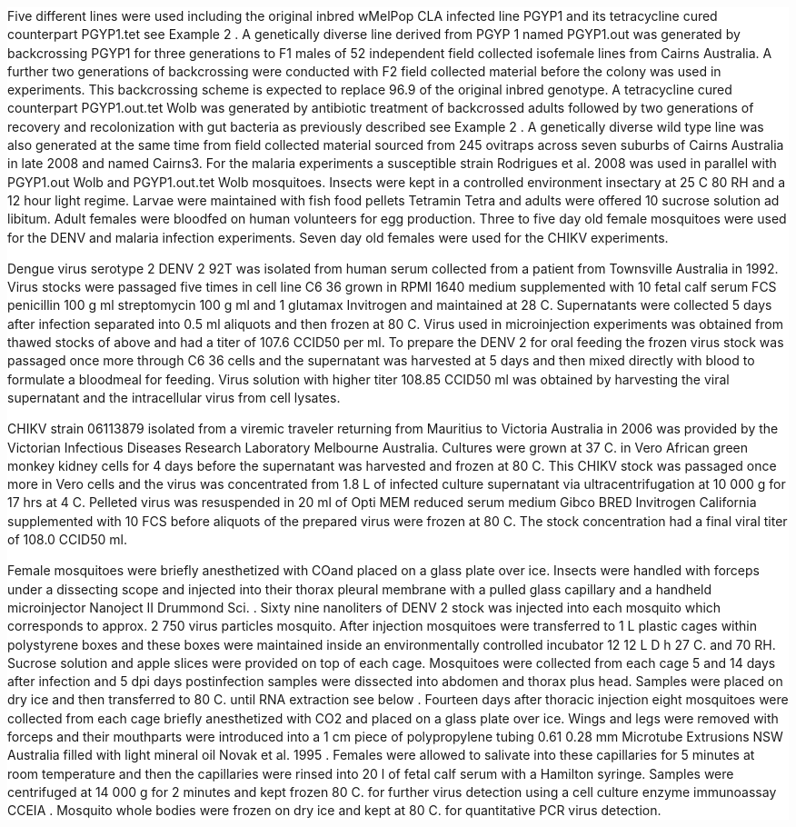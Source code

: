 Five different lines were used including the original inbred wMelPop CLA infected line PGYP1 and its tetracycline cured counterpart PGYP1.tet see Example 2 . A genetically diverse line derived from PGYP 1 named PGYP1.out was generated by backcrossing PGYP1 for three generations to F1 males of 52 independent field collected isofemale lines from Cairns Australia. A further two generations of backcrossing were conducted with F2 field collected material before the colony was used in experiments. This backcrossing scheme is expected to replace 96.9 of the original inbred genotype. A tetracycline cured counterpart PGYP1.out.tet Wolb was generated by antibiotic treatment of backcrossed adults followed by two generations of recovery and recolonization with gut bacteria as previously described see Example 2 . A genetically diverse wild type line was also generated at the same time from field collected material sourced from 245 ovitraps across seven suburbs of Cairns Australia in late 2008 and named Cairns3. For the malaria experiments a susceptible strain Rodrigues et al. 2008 was used in parallel with PGYP1.out Wolb and PGYP1.out.tet Wolb mosquitoes. Insects were kept in a controlled environment insectary at 25 C 80 RH and a 12 hour light regime. Larvae were maintained with fish food pellets Tetramin Tetra and adults were offered 10 sucrose solution ad libitum. Adult females were bloodfed on human volunteers for egg production. Three to five day old female mosquitoes were used for the DENV and malaria infection experiments. Seven day old females were used for the CHIKV experiments.

Dengue virus serotype 2 DENV 2 92T was isolated from human serum collected from a patient from Townsville Australia in 1992. Virus stocks were passaged five times in cell line C6 36 grown in RPMI 1640 medium supplemented with 10 fetal calf serum FCS penicillin 100 g ml streptomycin 100 g ml and 1 glutamax Invitrogen and maintained at 28 C. Supernatants were collected 5 days after infection separated into 0.5 ml aliquots and then frozen at 80 C. Virus used in microinjection experiments was obtained from thawed stocks of above and had a titer of 107.6 CCID50 per ml. To prepare the DENV 2 for oral feeding the frozen virus stock was passaged once more through C6 36 cells and the supernatant was harvested at 5 days and then mixed directly with blood to formulate a bloodmeal for feeding. Virus solution with higher titer 108.85 CCID50 ml was obtained by harvesting the viral supernatant and the intracellular virus from cell lysates.

CHIKV strain 06113879 isolated from a viremic traveler returning from Mauritius to Victoria Australia in 2006 was provided by the Victorian Infectious Diseases Research Laboratory Melbourne Australia. Cultures were grown at 37 C. in Vero African green monkey kidney cells for 4 days before the supernatant was harvested and frozen at 80 C. This CHIKV stock was passaged once more in Vero cells and the virus was concentrated from 1.8 L of infected culture supernatant via ultracentrifugation at 10 000 g for 17 hrs at 4 C. Pelleted virus was resuspended in 20 ml of Opti MEM reduced serum medium Gibco BRED Invitrogen California supplemented with 10 FCS before aliquots of the prepared virus were frozen at 80 C. The stock concentration had a final viral titer of 108.0 CCID50 ml.

Female mosquitoes were briefly anesthetized with COand placed on a glass plate over ice. Insects were handled with forceps under a dissecting scope and injected into their thorax pleural membrane with a pulled glass capillary and a handheld microinjector Nanoject II Drummond Sci. . Sixty nine nanoliters of DENV 2 stock was injected into each mosquito which corresponds to approx. 2 750 virus particles mosquito. After injection mosquitoes were transferred to 1 L plastic cages within polystyrene boxes and these boxes were maintained inside an environmentally controlled incubator 12 12 L D h 27 C. and 70 RH. Sucrose solution and apple slices were provided on top of each cage. Mosquitoes were collected from each cage 5 and 14 days after infection and 5 dpi days postinfection samples were dissected into abdomen and thorax plus head. Samples were placed on dry ice and then transferred to 80 C. until RNA extraction see below . Fourteen days after thoracic injection eight mosquitoes were collected from each cage briefly anesthetized with CO2 and placed on a glass plate over ice. Wings and legs were removed with forceps and their mouthparts were introduced into a 1 cm piece of polypropylene tubing 0.61 0.28 mm Microtube Extrusions NSW Australia filled with light mineral oil Novak et al. 1995 . Females were allowed to salivate into these capillaries for 5 minutes at room temperature and then the capillaries were rinsed into 20 l of fetal calf serum with a Hamilton syringe. Samples were centrifuged at 14 000 g for 2 minutes and kept frozen 80 C. for further virus detection using a cell culture enzyme immunoassay CCEIA . Mosquito whole bodies were frozen on dry ice and kept at 80 C. for quantitative PCR virus detection.
